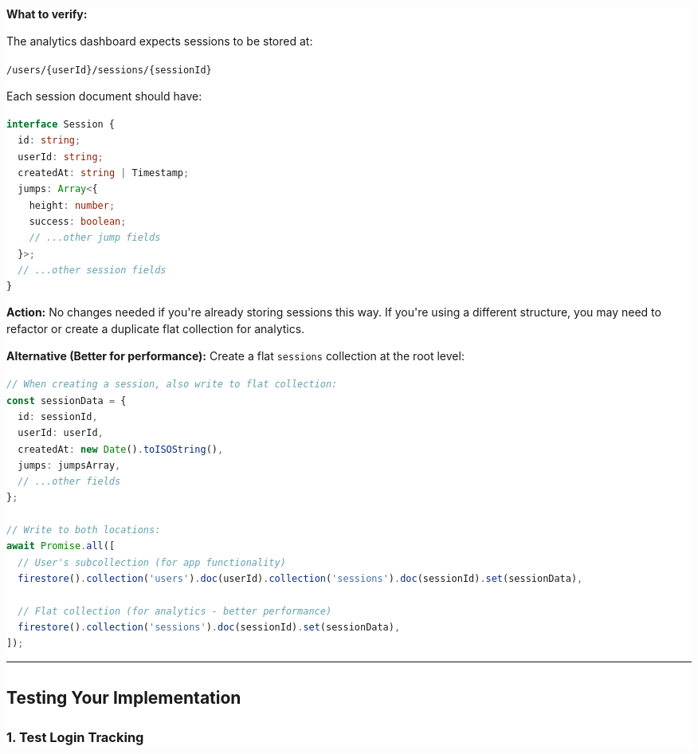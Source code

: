 **What to verify:**

The analytics dashboard expects sessions to be stored at:
```
/users/{userId}/sessions/{sessionId}
```

Each session document should have:

```typescript
interface Session {
  id: string;
  userId: string;
  createdAt: string | Timestamp;
  jumps: Array<{
    height: number;
    success: boolean;
    // ...other jump fields
  }>;
  // ...other session fields
}
```

**Action:** No changes needed if you're already storing sessions this way. If you're using a different structure, you may need to refactor or create a duplicate flat collection for analytics.

**Alternative (Better for performance):** Create a flat `sessions` collection at the root level:

```typescript
// When creating a session, also write to flat collection:
const sessionData = {
  id: sessionId,
  userId: userId,
  createdAt: new Date().toISOString(),
  jumps: jumpsArray,
  // ...other fields
};

// Write to both locations:
await Promise.all([
  // User's subcollection (for app functionality)
  firestore().collection('users').doc(userId).collection('sessions').doc(sessionId).set(sessionData),

  // Flat collection (for analytics - better performance)
  firestore().collection('sessions').doc(sessionId).set(sessionData),
]);
```

---

## Testing Your Implementation

### 1. Test Login Tracking
